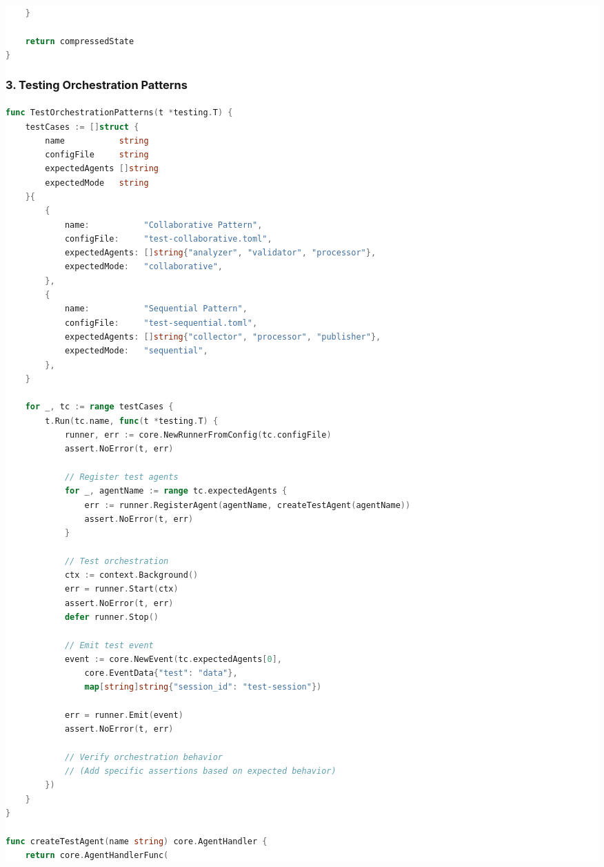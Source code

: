 ```go
    }
    
    return compressedState
}
```

### 3. Testing Orchestration Patterns

```go
func TestOrchestrationPatterns(t *testing.T) {
    testCases := []struct {
        name           string
        configFile     string
        expectedAgents []string
        expectedMode   string
    }{
        {
            name:           "Collaborative Pattern",
            configFile:     "test-collaborative.toml",
            expectedAgents: []string{"analyzer", "validator", "processor"},
            expectedMode:   "collaborative",
        },
        {
            name:           "Sequential Pattern",
            configFile:     "test-sequential.toml",
            expectedAgents: []string{"collector", "processor", "publisher"},
            expectedMode:   "sequential",
        },
    }
    
    for _, tc := range testCases {
        t.Run(tc.name, func(t *testing.T) {
            runner, err := core.NewRunnerFromConfig(tc.configFile)
            assert.NoError(t, err)
            
            // Register test agents
            for _, agentName := range tc.expectedAgents {
                err := runner.RegisterAgent(agentName, createTestAgent(agentName))
                assert.NoError(t, err)
            }
            
            // Test orchestration
            ctx := context.Background()
            err = runner.Start(ctx)
            assert.NoError(t, err)
            defer runner.Stop()
            
            // Emit test event
            event := core.NewEvent(tc.expectedAgents[0],
                core.EventData{"test": "data"},
                map[string]string{"session_id": "test-session"})
            
            err = runner.Emit(event)
            assert.NoError(t, err)
            
            // Verify orchestration behavior
            // (Add specific assertions based on expected behavior)
        })
    }
}

func createTestAgent(name string) core.AgentHandler {
    return core.AgentHandlerFunc(
```